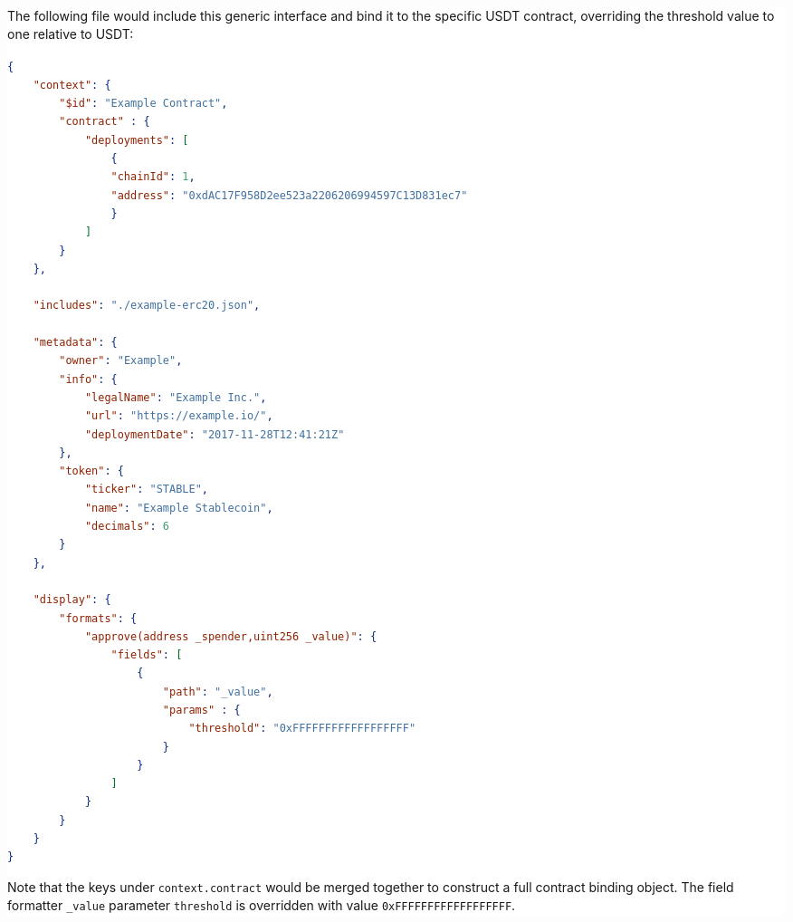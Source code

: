 The following file would include this generic interface and bind it to the specific USDT contract, overriding the threshold value to one relative to USDT:
```json
{
    "context": {
        "$id": "Example Contract",
        "contract" : {
            "deployments": [
                {
                "chainId": 1,
                "address": "0xdAC17F958D2ee523a2206206994597C13D831ec7"
                }
            ]
        }
    }, 

    "includes": "./example-erc20.json",
    
    "metadata": {
        "owner": "Example",
        "info": {
            "legalName": "Example Inc.",
            "url": "https://example.io/",
            "deploymentDate": "2017-11-28T12:41:21Z"  
        },
        "token": {
            "ticker": "STABLE",
            "name": "Example Stablecoin",
            "decimals": 6
        }
    },

    "display": {
        "formats": {
            "approve(address _spender,uint256 _value)": {
                "fields": [
                    {
                        "path": "_value",
                        "params" : {
                            "threshold": "0xFFFFFFFFFFFFFFFFFF"
                        }
                    }
                ]
            }
        }
    }
}
```
Note that the keys under `context.contract` would be merged together to construct a full contract binding object. The field formatter `_value` parameter `threshold` is overridden with value `0xFFFFFFFFFFFFFFFFFF`.
